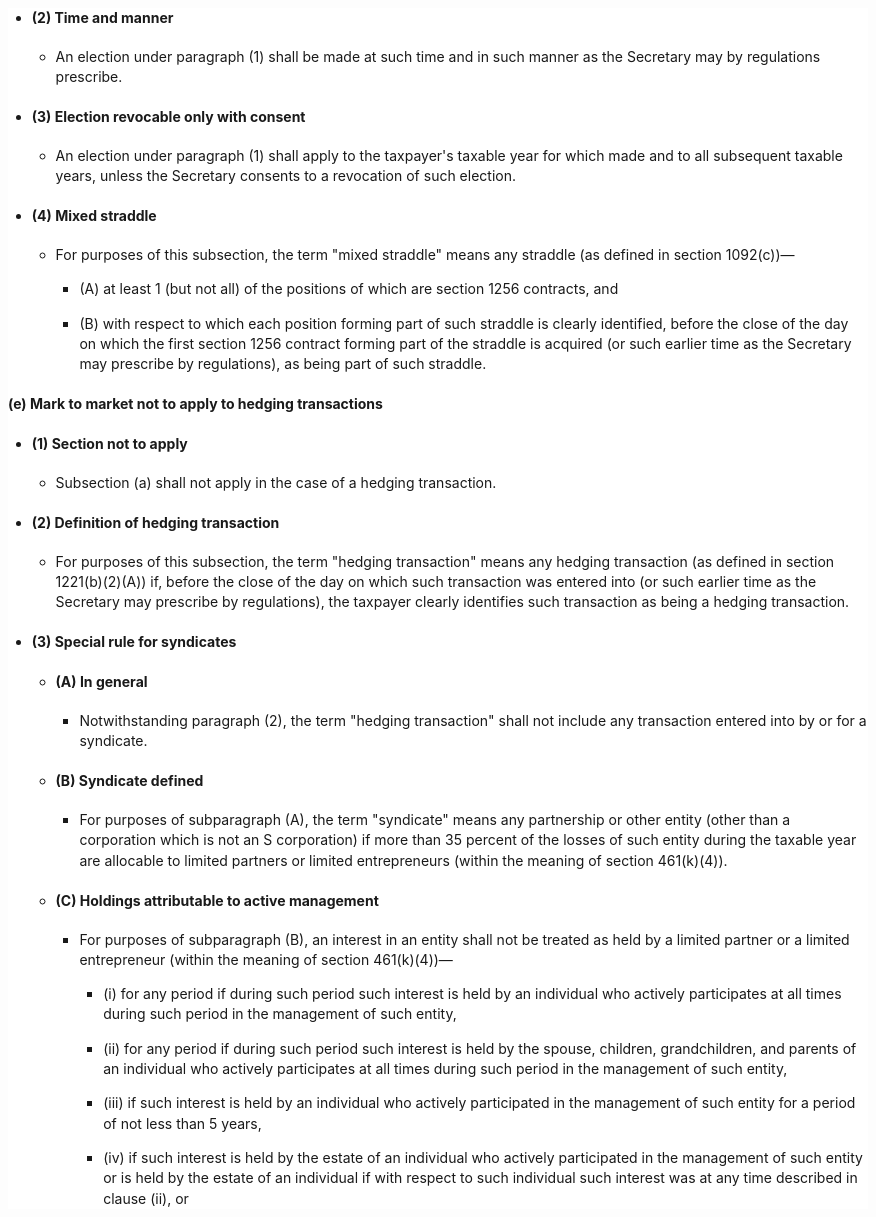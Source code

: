 * #### (2) Time and manner
  * An election under paragraph (1) shall be made at such time and in such manner as the Secretary may by regulations prescribe.

* #### (3) Election revocable only with consent
  * An election under paragraph (1) shall apply to the taxpayer's taxable year for which made and to all subsequent taxable years, unless the Secretary consents to a revocation of such election.

* #### (4) Mixed straddle
  * For purposes of this subsection, the term "mixed straddle" means any straddle (as defined in section 1092(c))—

    * (A) at least 1 (but not all) of the positions of which are section 1256 contracts, and

    * (B) with respect to which each position forming part of such straddle is clearly identified, before the close of the day on which the first section 1256 contract forming part of the straddle is acquired (or such earlier time as the Secretary may prescribe by regulations), as being part of such straddle.

#### (e) Mark to market not to apply to hedging transactions
* #### (1) Section not to apply
  * Subsection (a) shall not apply in the case of a hedging transaction.

* #### (2) Definition of hedging transaction
  * For purposes of this subsection, the term "hedging transaction" means any hedging transaction (as defined in section 1221(b)(2)(A)) if, before the close of the day on which such transaction was entered into (or such earlier time as the Secretary may prescribe by regulations), the taxpayer clearly identifies such transaction as being a hedging transaction.

* #### (3) Special rule for syndicates
  * #### (A) In general
    * Notwithstanding paragraph (2), the term "hedging transaction" shall not include any transaction entered into by or for a syndicate.

  * #### (B) Syndicate defined
    * For purposes of subparagraph (A), the term "syndicate" means any partnership or other entity (other than a corporation which is not an S corporation) if more than 35 percent of the losses of such entity during the taxable year are allocable to limited partners or limited entrepreneurs (within the meaning of section 461(k)(4)).

  * #### (C) Holdings attributable to active management
    * For purposes of subparagraph (B), an interest in an entity shall not be treated as held by a limited partner or a limited entrepreneur (within the meaning of section 461(k)(4))—

      * (i) for any period if during such period such interest is held by an individual who actively participates at all times during such period in the management of such entity,

      * (ii) for any period if during such period such interest is held by the spouse, children, grandchildren, and parents of an individual who actively participates at all times during such period in the management of such entity,

      * (iii) if such interest is held by an individual who actively participated in the management of such entity for a period of not less than 5 years,

      * (iv) if such interest is held by the estate of an individual who actively participated in the management of such entity or is held by the estate of an individual if with respect to such individual such interest was at any time described in clause (ii), or
